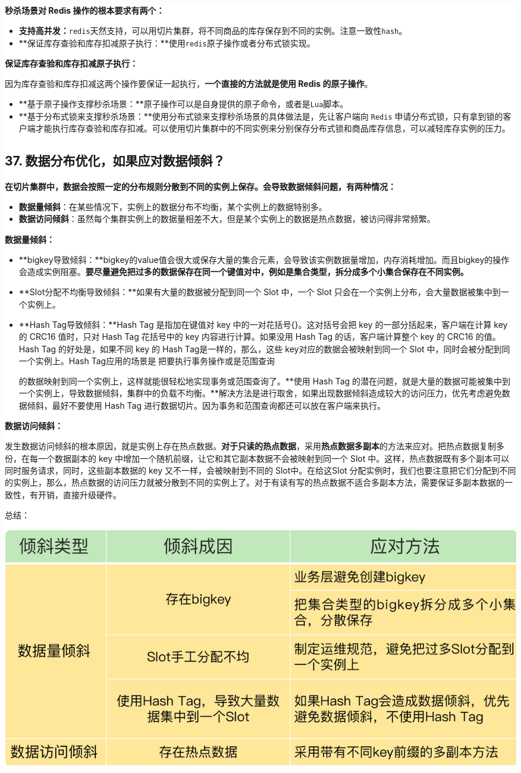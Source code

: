 **秒杀场景对 Redis 操作的根本要求有两个：**

- **支持高并发：**`redis`天然支持，可以用切片集群，将不同商品的库存保存到不同的实例。注意一致性`hash`。
- **保证库存查验和库存扣减原子执行：**使用`redis`原子操作或者分布式锁实现。

**保证库存查验和库存扣减原子执行：**

因为库存查验和库存扣减这两个操作要保证一起执行，**一个直接的方法就是使用 Redis 的原子操作**。

- **基于原子操作支撑秒杀场景：**原子操作可以是自身提供的原子命令，或者是`Lua`脚本。
- **基于分布式锁来支撑秒杀场景：**使用分布式锁来支撑秒杀场景的具体做法是，先让客户端向 `Redis` 申请分布式锁，只有拿到锁的客户端才能执行库存查验和库存扣减。可以使用切片集群中的不同实例来分别保存分布式锁和商品库存信息，可以减轻库存实例的压力。

## 37. 数据分布优化，如果应对数据倾斜？

**在切片集群中，数据会按照一定的分布规则分散到不同的实例上保存。会导致数据倾斜问题，有两种情况：**

- **数据量倾斜**：在某些情况下，实例上的数据分布不均衡，某个实例上的数据特别多。
- **数据访问倾斜**：虽然每个集群实例上的数据量相差不大，但是某个实例上的数据是热点数据，被访问得非常频繁。

**数据量倾斜：**

- **bigkey导致倾斜：**bigkey的value值会很大或保存大量的集合元素，会导致该实例数据量增加，内存消耗增加。而且bigkey的操作会造成实例阻塞。**要尽量避免把过多的数据保存在同一个键值对中，例如是集合类型，拆分成多个小集合保存在不同实例。**

- **Slot分配不均衡导致倾斜：**如果有大量的数据被分配到同一个 Slot 中，一个 Slot 只会在一个实例上分布，会大量数据被集中到一个实例上。

- **Hash Tag导致倾斜：**Hash Tag 是指加在键值对 key 中的一对花括号{}。这对括号会把 key 的一部分括起来，客户端在计算 key 的 CRC16 值时，只对 Hash Tag 花括号中的 key 内容进行计算。如果没用 Hash Tag 的话，客户端计算整个 key 的 CRC16 的值。Hash Tag 的好处是，如果不同 key 的 Hash Tag是一样的，那么，这些 key对应的数据会被映射到同一个 Slot 中，同时会被分配到同一个实例上。Hash Tag应用的场景是 把要执行事务操作或是范围查询

  的数据映射到同一个实例上，这样就能很轻松地实现事务或范围查询了。**使用 Hash Tag 的潜在问题，就是大量的数据可能被集中到一个实例上，导致数据倾斜，集群中的负载不均衡。**解决方法是进行取舍，如果出现数据倾斜造成较大的访问压力，优先考虑避免数据倾斜，最好不要使用 Hash Tag 进行数据切片。因为事务和范围查询都还可以放在客户端来执行。

**数据访问倾斜：**

发生数据访问倾斜的根本原因，就是实例上存在热点数据。**对于只读的热点数据**，采用**热点数据多副本**的方法来应对。把热点数据复制多份，在每一个数据副本的 key 中增加一个随机前缀，让它和其它副本数据不会被映射到同一个 Slot 中。这样，热点数据既有多个副本可以同时服务请求，同时，这些副本数据的 key 又不一样，会被映射到不同的 Slot中。在给这Slot 分配实例时，我们也要注意把它们分配到不同的实例上，那么，热点数据的访问压力就被分散到不同的实例上了。对于有读有写的热点数据不适合多副本方法，需要保证多副本数据的一致性，有开销，直接升级硬件。

总结：

![image-20240523150342062](./assets/image-20240523150342062.png)
